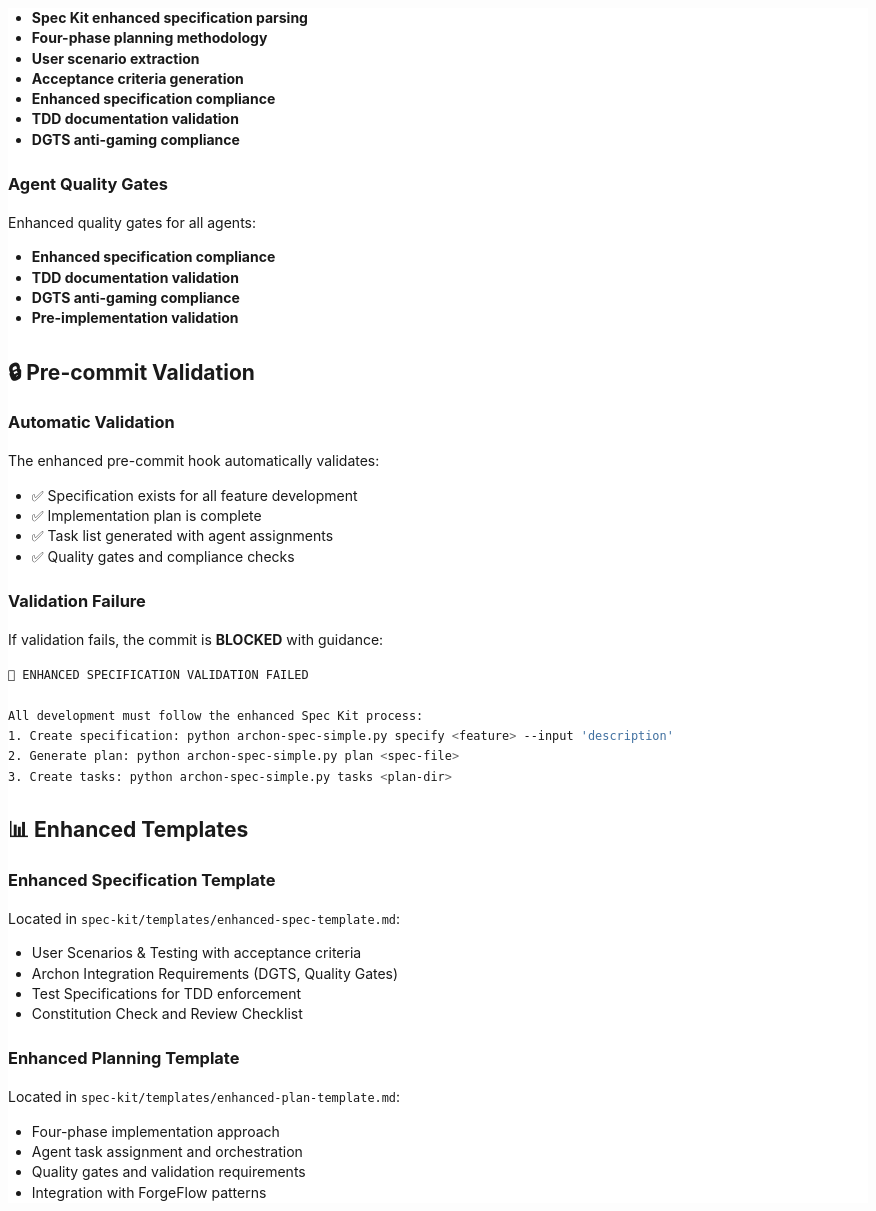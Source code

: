 - **Spec Kit enhanced specification parsing**
- **Four-phase planning methodology**
- **User scenario extraction**
- **Acceptance criteria generation**
- **Enhanced specification compliance**
- **TDD documentation validation**
- **DGTS anti-gaming compliance**

### Agent Quality Gates
Enhanced quality gates for all agents:
- **Enhanced specification compliance**
- **TDD documentation validation**
- **DGTS anti-gaming compliance**
- **Pre-implementation validation**

## 🔒 Pre-commit Validation

### Automatic Validation
The enhanced pre-commit hook automatically validates:
- ✅ Specification exists for all feature development
- ✅ Implementation plan is complete
- ✅ Task list generated with agent assignments
- ✅ Quality gates and compliance checks

### Validation Failure
If validation fails, the commit is **BLOCKED** with guidance:
```bash
🚫 ENHANCED SPECIFICATION VALIDATION FAILED

All development must follow the enhanced Spec Kit process:
1. Create specification: python archon-spec-simple.py specify <feature> --input 'description'
2. Generate plan: python archon-spec-simple.py plan <spec-file>
3. Create tasks: python archon-spec-simple.py tasks <plan-dir>
```

## 📊 Enhanced Templates

### Enhanced Specification Template
Located in `spec-kit/templates/enhanced-spec-template.md`:
- User Scenarios & Testing with acceptance criteria
- Archon Integration Requirements (DGTS, Quality Gates)
- Test Specifications for TDD enforcement
- Constitution Check and Review Checklist

### Enhanced Planning Template
Located in `spec-kit/templates/enhanced-plan-template.md`:
- Four-phase implementation approach
- Agent task assignment and orchestration
- Quality gates and validation requirements
- Integration with ForgeFlow patterns
